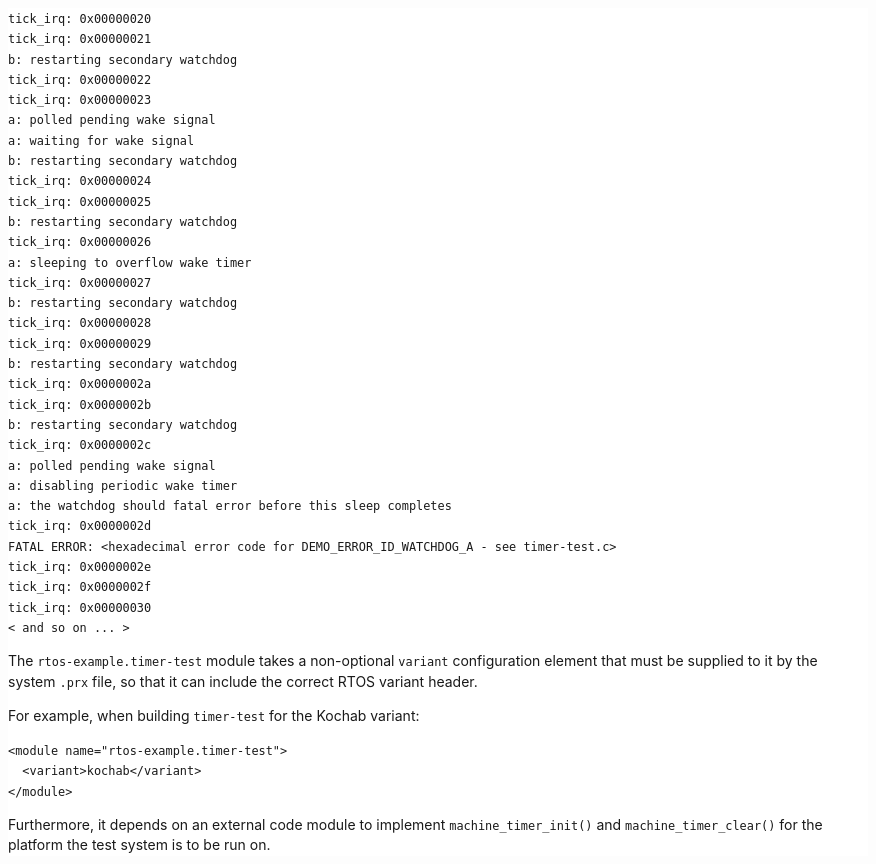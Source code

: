     tick_irq: 0x00000020
    tick_irq: 0x00000021
    b: restarting secondary watchdog
    tick_irq: 0x00000022
    tick_irq: 0x00000023
    a: polled pending wake signal
    a: waiting for wake signal
    b: restarting secondary watchdog
    tick_irq: 0x00000024
    tick_irq: 0x00000025
    b: restarting secondary watchdog
    tick_irq: 0x00000026
    a: sleeping to overflow wake timer
    tick_irq: 0x00000027
    b: restarting secondary watchdog
    tick_irq: 0x00000028
    tick_irq: 0x00000029
    b: restarting secondary watchdog
    tick_irq: 0x0000002a
    tick_irq: 0x0000002b
    b: restarting secondary watchdog
    tick_irq: 0x0000002c
    a: polled pending wake signal
    a: disabling periodic wake timer
    a: the watchdog should fatal error before this sleep completes
    tick_irq: 0x0000002d
    FATAL ERROR: <hexadecimal error code for DEMO_ERROR_ID_WATCHDOG_A - see timer-test.c>
    tick_irq: 0x0000002e
    tick_irq: 0x0000002f
    tick_irq: 0x00000030
    < and so on ... >

The `rtos-example.timer-test` module takes a non-optional `variant` configuration element that must be supplied to it by the system `.prx` file, so that it can include the correct RTOS variant header.

For example, when building `timer-test` for the Kochab variant:

    <module name="rtos-example.timer-test">
      <variant>kochab</variant>
    </module>

Furthermore, it depends on an external code module to implement `machine_timer_init()` and `machine_timer_clear()` for the platform the test system is to be run on.
